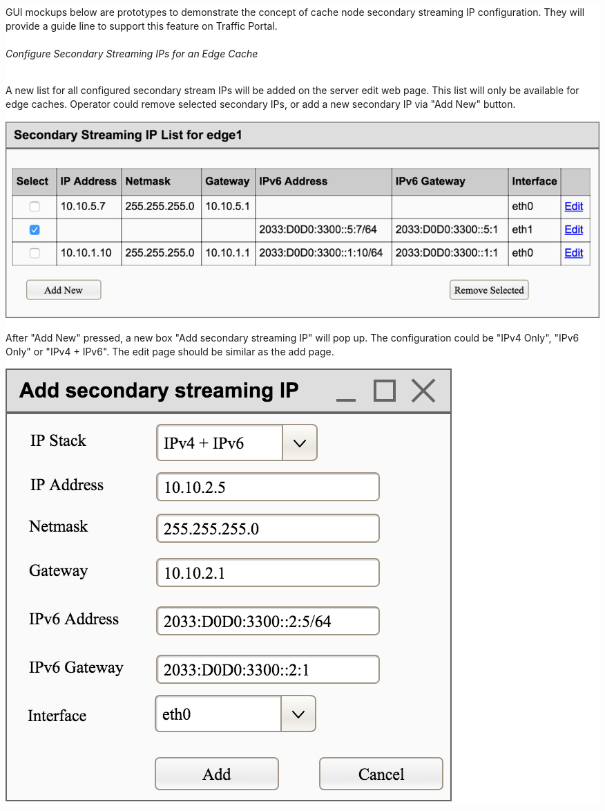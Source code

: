 GUI mockups below are prototypes to demonstrate the concept of cache node
secondary streaming IP configuration. They will provide a guide line to support
this feature on Traffic Portal.

###### Configure Secondary Streaming IPs for an Edge Cache
A new list for all configured secondary stream IPs will be added on the server
edit web page. This list will only be available for edge caches. Operator could
remove selected secondary IPs, or add a new secondary IP via "Add New" button.

![Edge Cache Secondary Streaming IP list](img/edge.cache.secondary.streaming.ip.list.png)

After "Add New" pressed, a new box "Add secondary streaming IP" will pop up. The
configuration could be "IPv4 Only", "IPv6 Only" or "IPv4 + IPv6". The edit page
should be similar as the add page.


![Add secondary streaming IP](img/add.secondary.streaming.ip.png)
